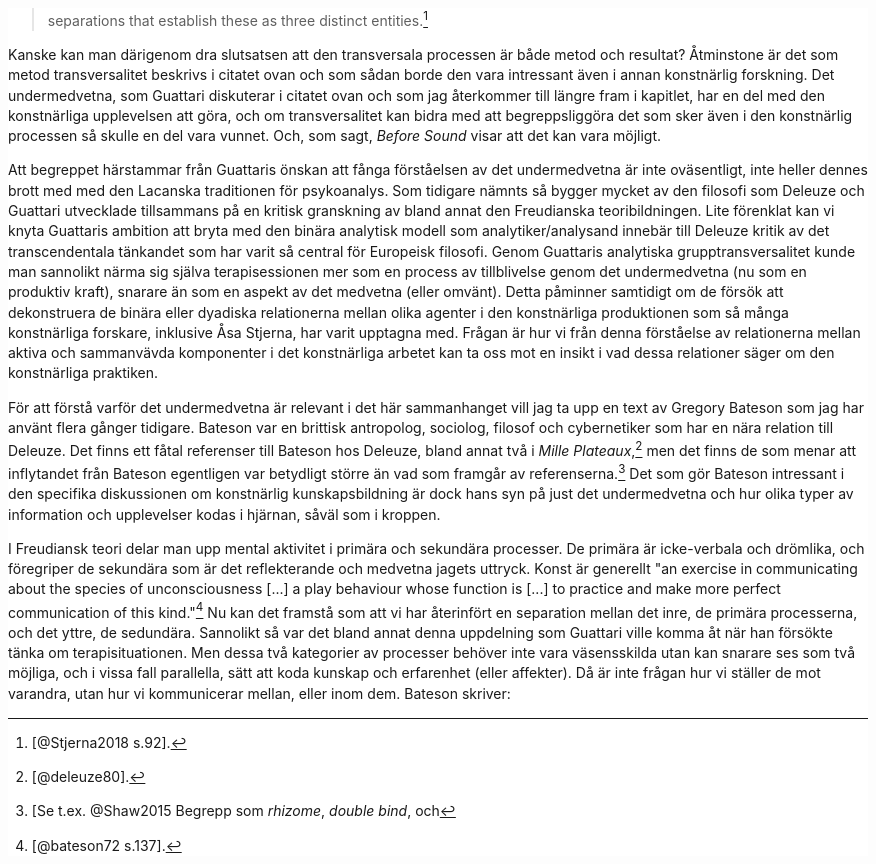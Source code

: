 > separations that establish these as three distinct entities.[^39]

Kanske kan man därigenom dra slutsatsen att den transversala processen
är både metod och resultat? Åtminstone är det som metod transversalitet
beskrivs i citatet ovan och som sådan borde den vara intressant även i
annan konstnärlig forskning. Det undermedvetna, som Guattari diskuterar
i citatet ovan och som jag återkommer till längre fram i kapitlet, har
en del med den konstnärliga upplevelsen att göra, och om transversalitet
kan bidra med att begreppsliggöra det som sker även i den konstnärlig
processen så skulle en del vara vunnet. Och, som sagt, *Before Sound*
visar att det kan vara möjligt.

Att begreppet härstammar från Guattaris önskan att fånga förståelsen av
det undermedvetna är inte oväsentligt, inte heller dennes brott med med
den Lacanska traditionen för psykoanalys. Som tidigare nämnts så bygger
mycket av den filosofi som Deleuze och Guattari utvecklade tillsammans
på en kritisk granskning av bland annat den Freudianska teoribildningen.
Lite förenklat kan vi knyta Guattaris ambition att bryta med den binära
analytisk modell som analytiker/analysand innebär till Deleuze kritik av
det transcendentala tänkandet som har varit så central för Europeisk
filosofi. Genom Guattaris analytiska grupptransversalitet kunde man
sannolikt närma sig själva terapisessionen mer som en process av
tillblivelse genom det undermedvetna (nu som en produktiv kraft),
snarare än som en aspekt av det medvetna (eller omvänt). Detta påminner
samtidigt om de försök att dekonstruera de binära eller dyadiska
relationerna mellan olika agenter i den konstnärliga produktionen som så
många konstnärliga forskare, inklusive Åsa Stjerna, har varit upptagna
med. Frågan är hur vi från denna förståelse av relationerna mellan
aktiva och sammanvävda komponenter i det konstnärliga arbetet kan ta oss
mot en insikt i vad dessa relationer säger om den konstnärliga
praktiken.

För att förstå varför det undermedvetna är relevant i det här
sammanhanget vill jag ta upp en text av Gregory Bateson som jag har
använt flera gånger tidigare. Bateson var en brittisk antropolog,
sociolog, filosof och cybernetiker som har en nära relation till
Deleuze. Det finns ett fåtal referenser till Bateson hos Deleuze, bland
annat två i *Mille Plateaux*,[^40] men det finns de som menar att
inflytandet från Bateson egentligen var betydligt större än vad som
framgår av referenserna.[^41] Det som gör Bateson intressant i den
specifika diskussionen om konstnärlig kunskapsbildning är dock hans syn
på just det undermedvetna och hur olika typer av information och
upplevelser kodas i hjärnan, såväl som i kroppen.

I Freudiansk teori delar man upp mental aktivitet i primära och
sekundära processer. De primära är icke-verbala och drömlika, och
föregriper de sekundära som är det reflekterande och medvetna jagets
uttryck. Konst är generellt "an exercise in communicating about the
species of unconsciousness \[...\] a play behaviour whose function is
\[...\] to practice and make more perfect communication of this
kind."[^42] Nu kan det framstå som att vi har återinfört en separation
mellan det inre, de primära processerna, och det yttre, de sedundära.
Sannolikt så var det bland annat denna uppdelning som Guattari ville
komma åt när han försökte tänka om terapisituationen. Men dessa två
kategorier av processer behöver inte vara väsensskilda utan kan snarare
ses som två möjliga, och i vissa fall parallella, sätt att koda kunskap
och erfarenhet (eller affekter). Då är inte frågan hur vi ställer de mot
varandra, utan hur vi kommunicerar mellan, eller inom dem. Bateson
skriver:


[^1]: [@Dunin2007 s.105].
[^2]: [@frisk-ost13].
[^3]: [@borgdorff2012 s.143].
[^4]: [@frisk-ost13 s.35].
[^5]: [@Lyle2003 s.861-2].
[^6]: [Se till exempel Dieter Lesages översikt som diskuterar detta:
[^7]: [@frisk2015 s.120].
[^8]: [@deleuze1994 s.117-8].
[^9]: [@deleuze1994 s.197].
[^10]: [@deleuze1994 s.197].
[^11]: [@Eisner2008].
[^12]: [@Stjerna2018 s.291].
[^13]: [@Stjerna2018 s.293].
[^14]: [@Stjerna2018 s.293].
[^15]: [Se t.ex. Kapitel 8, avsnitt *Machinic Interferences in the Oslo
[^16]: [@Stjerna2018 s.294 (s.27)].
[^17]: [@Stjerna2018 s.294].
[^18]: [@Stjerna2018 s.119].
[^19]: [@Stjerna2018 s.133].
[^20]: [@Stjerna2018 s.133].
[^21]: [Se till exempel @peters09 s.21].
[^22]: [@Stjerna2018 s.92].
[^23]: [@Stjerna2018 s.157].
[^24]: [@deleuze1994 s.197].
[^25]: [@deAssis2017].
[^26]: [@deAssis2017].
[^27]: [@hultqvist2019].
[^28]: [@Hedelin2017].
[^29]: [@frisk-cobussen09].
[^30]: [@frisk2016b].
[^31]: [@frisk08phd].
[^32]: [@frisk2019].
[^33]: [Se t.ex. referenser till Cox och LaBelle: @Stjerna2018 s.45].
[^34]: [@frisk2018:irl].
[^35]: [@Stjerna2018 Se kapitel tre].
[^36]: [@Stjerna2018 s.42].
[^37]: [@Goffey2015 s.234].
[^38]: [@Stjerna2018 s.48].
[^39]: [@Stjerna2018 s.92].
[^40]: [@deleuze80].
[^41]: [Se t.ex. @Shaw2015 Begrepp som *rhizome*, *double bind*, och
[^42]: [@bateson72 s.137].
[^43]: [@bateson72 s.139].
[^44]: [@litzweiler92 s.117].
[^45]: [Intervju med Ornette Coleman i @taylor77 s.33].
[^46]: [@coleman66].
[^47]: [@litzweiler92 s.121].
[^48]: [@Stjerna2018 s.119-20].
[^49]: [@Stjerna2018 s.145].
[^50]: [@Stjerna2018 s.85].
[^51]: [@deleuze1994].
[^52]: [@deleuze1994].
[^53]: [Se t.ex. projektet ICASP som jobbade enligt denna modell:
[^54]: [@deleuze1994].
[^55]: [@Stjerna2018 s.93].
[^56]: [@Stjerna2018 s.42].
[^57]: [Se t.ex. @Lilja2015].
[^58]: [@macchiarini2019].
[^59]: [@konig2018].
[^60]: [@frisk08phd].
[^61]: [@Jackson1982 s.130].